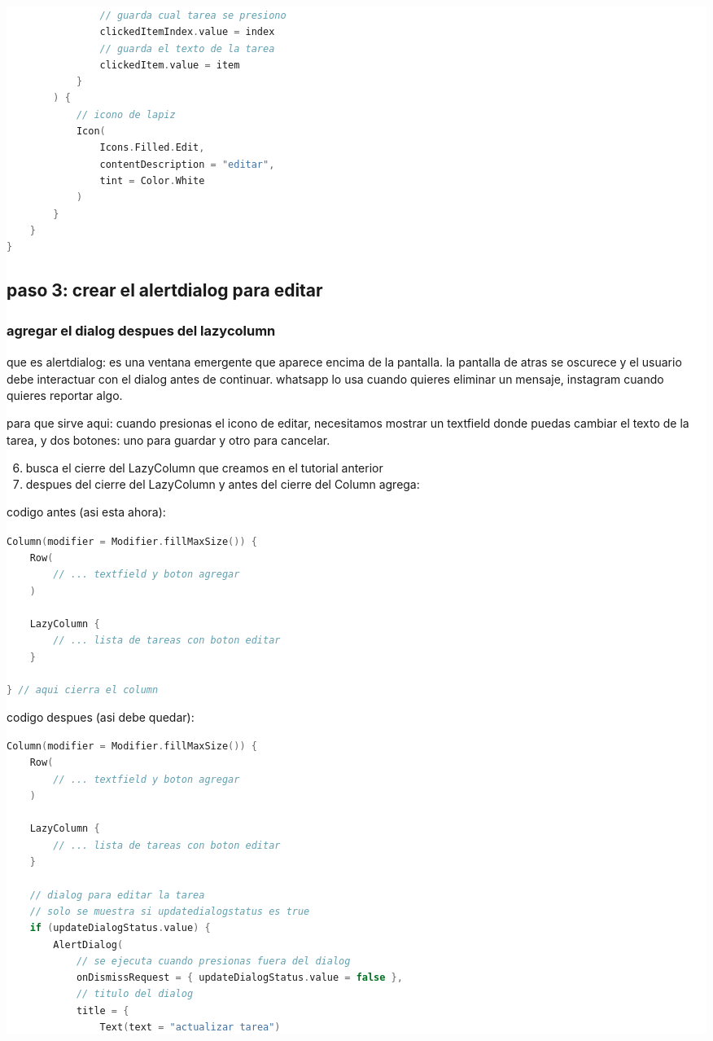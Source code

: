 ```kotlin
                // guarda cual tarea se presiono
                clickedItemIndex.value = index
                // guarda el texto de la tarea
                clickedItem.value = item
            }
        ) {
            // icono de lapiz
            Icon(
                Icons.Filled.Edit,
                contentDescription = "editar",
                tint = Color.White
            )
        }
    }
}
```

## paso 3: crear el alertdialog para editar

### agregar el dialog despues del lazycolumn

que es alertdialog: es una ventana emergente que aparece encima de la pantalla. la pantalla de atras se oscurece y el usuario debe interactuar con el dialog antes de continuar. whatsapp lo usa cuando quieres eliminar un mensaje, instagram cuando quieres reportar algo.

para que sirve aqui: cuando presionas el icono de editar, necesitamos mostrar un textfield donde puedas cambiar el texto de la tarea, y dos botones: uno para guardar y otro para cancelar.

6. busca el cierre del LazyColumn que creamos en el tutorial anterior
7. despues del cierre del LazyColumn y antes del cierre del Column agrega:

codigo antes (asi esta ahora):
```kotlin
Column(modifier = Modifier.fillMaxSize()) {
    Row(
        // ... textfield y boton agregar
    )

    LazyColumn {
        // ... lista de tareas con boton editar
    }

} // aqui cierra el column
```

codigo despues (asi debe quedar):
```kotlin
Column(modifier = Modifier.fillMaxSize()) {
    Row(
        // ... textfield y boton agregar
    )

    LazyColumn {
        // ... lista de tareas con boton editar
    }

    // dialog para editar la tarea
    // solo se muestra si updatedialogstatus es true
    if (updateDialogStatus.value) {
        AlertDialog(
            // se ejecuta cuando presionas fuera del dialog
            onDismissRequest = { updateDialogStatus.value = false },
            // titulo del dialog
            title = {
                Text(text = "actualizar tarea")
```